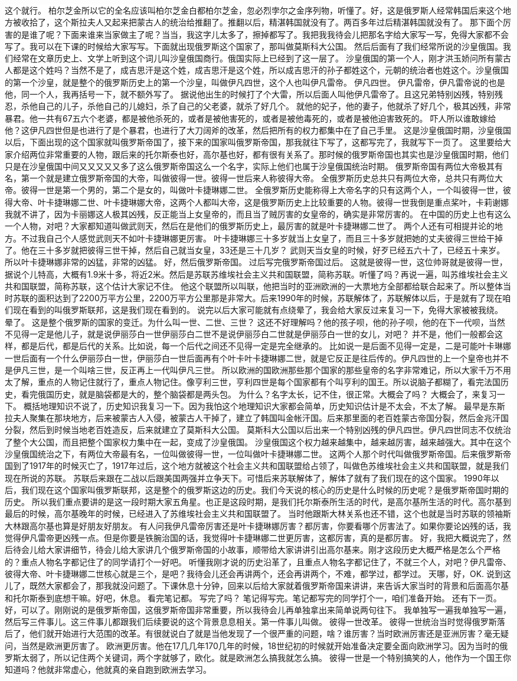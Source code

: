 这个就行。
柏尔芝金所以它的全名应该叫柏尔芝金白都柏尔芝金，忽必烈孛尔之金序列物，听懂了。好，这是俄罗斯人经常韩国后来这个地方被收拾了，这个斯拉夫人又起来把蒙古人的统治给推翻了。推翻以后，精湛韩国就没有了。两百多年过后精湛韩国就没有了。
那下面个厉害的是谁了呢？下面来谁来当家做主了呢？当当，我这字儿太多了，擦掉都写了。我把我我待会儿把那名字给大家写一写，免得大家都不会写了。我可以在下课的时候给大家写写。下面就出现俄罗斯这个国家了，那叫做莫斯科大公国。
然后后面有了我们经常所说的沙皇俄国。我们经常在文章历史上、文学上听到这个词儿叫沙皇俄国商行。俄国实际上已经到了这一层了。
沙皇俄国的第一个人，刚才洪玉娇问所有蒙古人都是这个姓吗？当然不是了，成吉思汗是这个姓，成吉思汗是这个姓，所以成吉思汗的孙子都姓这个，元朝的统治者也姓这个。沙皇俄国的第一个沙皇，就是整个的俄罗斯历史上的第一个沙皇，叫做伊凡四世，这个人也叫伊凡雷帝。
伊凡四世。
伊凡雷帝，伊凡雷帝说的也是他，同一个人，我再括号一下，就不额外写了。
据说他出生的时候打了个大雷，所以后面人叫他伊凡雷帝了。且这兄弟特别凶残，特别残忍，杀他自己的儿子，杀他自己的儿媳妇，杀了自己的父老婆，就杀了好几个。
就他的妃子，他的妻子，他就杀了好几个，极其凶残，非常暴君。他一共有67五六个老婆，都是被他杀死的，或者是被他害死的，或者是被他毒死的，或者是被他迫害致死的。
吓人所以谁敢嫁给他？这伊凡四世但是也进行了是个暴君，也进行了大刀阔斧的改革，然后把所有的权力都集中在了自己手里。
这是沙皇俄国时期，沙皇俄国以后，下面出现的这个国家就叫俄罗斯帝国了，接下来的国家叫俄罗斯帝国，那我就往下写了，这都写完了，我就写下一页了。
这里要给大家介绍两位非常重要的人物，跟后来的托尔斯泰也好，高尔基也好，都有很有关系了。那时候的俄罗斯帝国也其实也是沙皇俄国时期，他们只是在沙皇俄国中间又又又又又多了这么俄罗斯帝国这么一个名字，实际上他们也属于沙皇俄国统治时期。
俄罗斯帝国有两位大帝极其有名，第一个就是建立俄罗斯帝国的大帝，叫做彼得一世。彼得一世后来人称彼得大帝。
全俄罗斯历史总共只有两位大帝，总共只有两位大帝。彼得一世是第一个男的，第二个是女的，叫做叶卡捷琳娜二世。
全俄罗斯历史能称得上大帝名字的只有这两个人，一个叫彼得一世，彼得大帝、叶卡捷琳娜二世、叶卡捷琳娜大帝，这两个人都叫大帝，这是俄罗斯历史上比较重要的人物。彼得一世我倒是重点桨叶，卡莉谢娜我就不讲了，因为卡丽娜这人极其凶残，反正能当上女皇帝的，而且当了贼厉害的女皇帝的，确实是非常厉害的。
在中国的历史上也有这么一个人物，对吧？大家都知道叫做武则天，然后在是他们的俄罗斯历史上，最厉害的就是叶卡捷琳娜二世了。
两个人还有可相提并论的地方。不过我自己个人感觉武则天不如叶卡捷琳娜更厉害。
叶卡捷琳娜三十多岁就当上女皇了，而且三十多岁就把她的丈夫彼得三世给干掉了。他在三十多岁就把彼得三世干掉，然后自己就当女皇，33还是三十几岁？
武则天当女皇的时候，好歹已经五六十了，已经五十来岁。所以叶卡捷琳娜非常的凶猛，非常的凶猛。
好，然后俄罗斯帝国。
过后写完俄罗斯帝国过后。
这就是彼得一世，这位帅哥就是彼得一世，据说个儿特高，大概有1.9米十多，将近2米。然后是苏联苏维埃社会主义共和国联盟，简称苏联。听懂了吗？再说一遍，叫苏维埃社会主义共和国联盟，简称苏联，这个估计大家记不住。
他这个联盟所以叫联，他把当时的亚洲欧洲的一大票地方全部都给联合起来了。所以整体当时苏联的面积达到了2200万平方公里，2200万平方公里那是非常大。后来1990年的时候，苏联解体了，苏联解体以后，于是就有了现在咱们现在看到的叫俄罗斯联邦，这是我们现在看到的。
说完以后大家可能就有点绕晕了，我会给大家反过来复习一下，免得大家被被我绕。
晕了。
这是整个俄罗斯的国家的变迁。为什么叫一世、二世、三世？
这还不好理解吗？他的孩子呗，他的孙子呗，他的在下一代呗，当然不见得一定是他儿子，就是说伊丽莎白一世伊丽莎白二世不是说伊丽莎白二世就是伊丽莎白一世的女儿，对吧？
并不是，他们一般都会这样，都是后代，都是后代的关系。比如说，每一个后代之间还不见得一定是完全继承的。
比如说一是后面不见得一定是，二是可能叶卡琳娜一世后面有一个什么伊丽莎白一世，伊丽莎白一世后面再有个叶卡叶卡捷琳娜二世，就是它反正是往后传的。伊凡四世的上一个皇帝也并不是伊凡三世，是一个叫啥三世，反正再上一代叫伊凡三世。
所以欧洲的国欧洲那些那个国家的那些皇帝的名字非常难记，所以大家千万不用太了解，重点的人物记住就行了，重点人物记住。像亨利三世，亨利四世是每个国家都有个叫亨利的国王。所以说脑子都糊了，看完法国历史，看完俄国历史，就是脑袋都是大的，整个脑袋都是两头包。
为什么？名字太长，记不住，很正常。大概会了吗？
大概会了，来复习一下。
概括地理知识不说了，历史知识我复习一下。因为我怕这个地理知识大家都会简单，历史知识估计是不太会，不太了解。
最早是东斯拉夫人聚集在那块地方，后来被蒙古人入侵，被蒙古人干掉了，建立了韩国叫金帐汗国。后来那里面的老百姓蒙古帝国分裂，然后金兆汗国分裂，然后到时候当地老百姓造反，后来就建立了莫斯科大公国。
莫斯科大公国以后出来一个特别凶残的伊凡四世。伊凡四世同志不仅统治了整个大公国，而且把整个国家权力集中在一起，变成了沙皇俄国。
沙皇俄国这个权力越来越集中，越来越厉害，越来越强大。其中在这个沙皇俄国统治之下，有两位大帝最有名，一位叫做彼得一世，一位叫做叶卡捷琳娜二世。
这两个人那个时代叫做俄罗斯帝国。后来俄罗斯帝国到了1917年的时候灭亡了，1917年过后，这个地方就被这个社会主义共和国联盟给占领了，叫做色苏维埃社会主义共和国联盟，就是我们现在所说的苏联。
苏联后来跟在二战以后跟美国两强并立争天下。可惜后来苏联解体了，解体了就有了我们现在的这个国家。
1990年以后，我们现在这个国家叫俄罗斯联邦，这是整个的俄罗斯这边的历史。我们今天说的核心的历史是什么时候的历史呢？是俄罗斯帝国时期的历史。
所以我们重点要讲的是这一段时期大家五角星。也正是这段时期，是我们托尔斯泰所生活的时代，是高尔基所生活的时代。高尔基到最后的时候，高尔基晚年的时候，已经进入了苏维埃社会主义共和国联盟了。
当时他跟斯大林关系也还不错，这个也就是当时苏联的领袖斯大林跟高尔基也算是好朋友好朋友。
有人问我伊凡雷帝厉害还是叶卡捷琳娜厉害？都厉害，你要看哪个厉害法了。如果你要论凶残的话，我觉得伊凡雷帝更凶残一点。但是你要是铁腕治国的话，我觉得叶卡捷琳娜二世更厉害，这都厉害，真的是都厉害。
好，我把大概说完了，然后待会儿给大家讲细节，待会儿给大家讲几个俄罗斯帝国的小故事，顺带给大家讲讲引出高尔基来。刚才这段历史大概严格是怎么个严格的？重点人物名字都记住了的同学请打个一好吧。
听懂我刚才说的历史沿革了，且重点人物名字都记住了，不就三个人，对吧？伊凡雷帝、彼得大帝、叶卡捷琳娜二世核心就是三个，是吧？我待会儿还会再讲两个，还会再讲两个，不难，都学过，都学过。
天哪，好，OK. 
说到这儿了，既然大家都会了，那我就没问题了。下课休息十分钟，回来以后给大家就着俄罗斯帝国来讲讲，来告诉大家当时的背景和后面高尔基和托尔斯泰到底想干嘛。好吧，休息。
看完笔记都。
写完了吗？
笔记得写完。笔记都写完的同学打个一，咱们准备开始。
还有下一页。好，可以了。刚刚说的是俄罗斯帝国，这俄罗斯帝国非常重要，所以我待会儿再单独拿出来简单说两句往下。
我单独写一遍我单独写一遍，然后写三件事儿。这三件事儿都跟我们后续要说的这个背景息息相关。第一件事儿叫做。
彼得一世改革。
彼得一世统治当时觉得俄罗斯落后了，他们就开始进行大范围的改革。有很就说白了就是当他发现了一个很严重的问题，啥？谁厉害？当时欧洲厉害还是亚洲厉害？毫无疑问，当然是欧洲更厉害了。
欧洲更厉害。他在17几几年170几年的时候，18世纪初的时候就开始准备决定要全面向欧洲学习。因为当时的俄罗斯太弱了，所以记住两个关键词，两个字就够了，欧化。就是欧洲怎么搞我就怎么搞。
彼得一世是一个特别搞笑的人，他作为一个国王你知道吗？他就非常虚心，他就真的亲自跑到欧洲去学习。